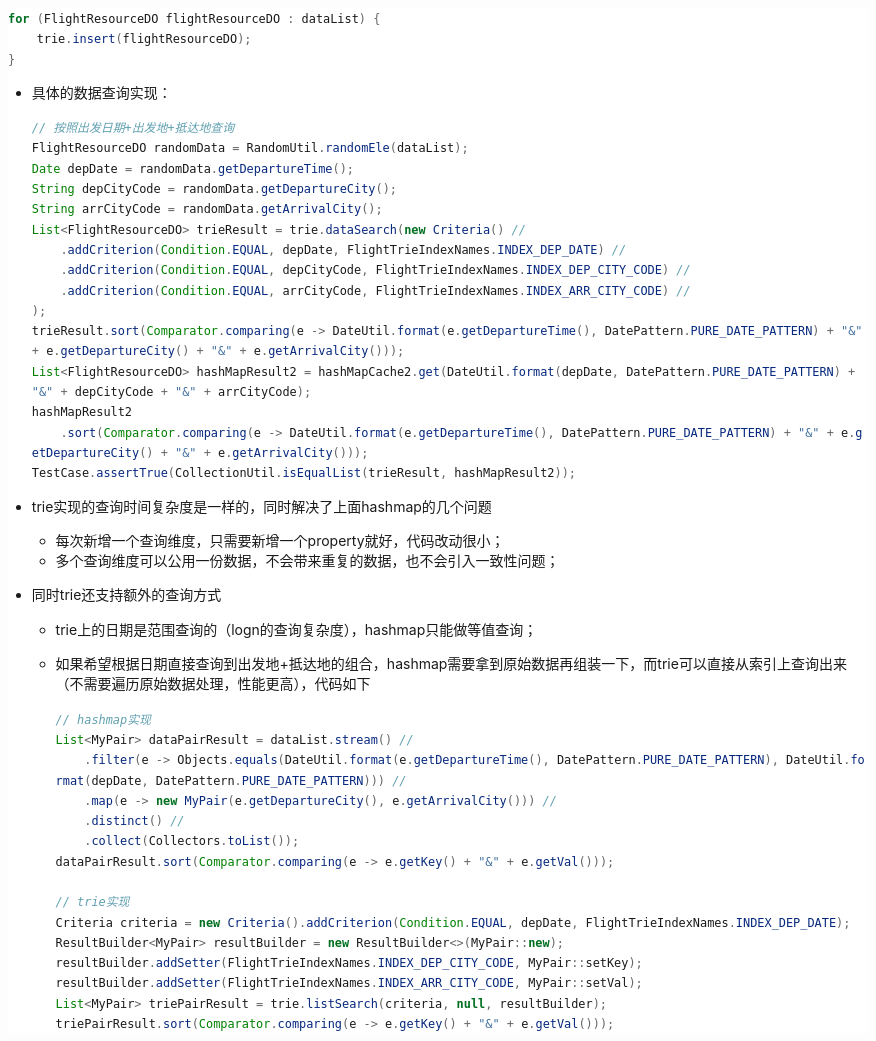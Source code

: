   ```java
  for (FlightResourceDO flightResourceDO : dataList) {
      trie.insert(flightResourceDO);
  }
  ```

- 具体的数据查询实现：

  ```java
  // 按照出发日期+出发地+抵达地查询
  FlightResourceDO randomData = RandomUtil.randomEle(dataList);
  Date depDate = randomData.getDepartureTime();
  String depCityCode = randomData.getDepartureCity();
  String arrCityCode = randomData.getArrivalCity();
  List<FlightResourceDO> trieResult = trie.dataSearch(new Criteria() //
      .addCriterion(Condition.EQUAL, depDate, FlightTrieIndexNames.INDEX_DEP_DATE) //
      .addCriterion(Condition.EQUAL, depCityCode, FlightTrieIndexNames.INDEX_DEP_CITY_CODE) //
      .addCriterion(Condition.EQUAL, arrCityCode, FlightTrieIndexNames.INDEX_ARR_CITY_CODE) //
  );
  trieResult.sort(Comparator.comparing(e -> DateUtil.format(e.getDepartureTime(), DatePattern.PURE_DATE_PATTERN) + "&" + e.getDepartureCity() + "&" + e.getArrivalCity()));
  List<FlightResourceDO> hashMapResult2 = hashMapCache2.get(DateUtil.format(depDate, DatePattern.PURE_DATE_PATTERN) + "&" + depCityCode + "&" + arrCityCode);
  hashMapResult2
      .sort(Comparator.comparing(e -> DateUtil.format(e.getDepartureTime(), DatePattern.PURE_DATE_PATTERN) + "&" + e.getDepartureCity() + "&" + e.getArrivalCity()));
  TestCase.assertTrue(CollectionUtil.isEqualList(trieResult, hashMapResult2));
  ```

- trie实现的查询时间复杂度是一样的，同时解决了上面hashmap的几个问题

  - 每次新增一个查询维度，只需要新增一个property就好，代码改动很小；
  - 多个查询维度可以公用一份数据，不会带来重复的数据，也不会引入一致性问题；

- 同时trie还支持额外的查询方式

  - trie上的日期是范围查询的（logn的查询复杂度），hashmap只能做等值查询；

  - 如果希望根据日期直接查询到出发地+抵达地的组合，hashmap需要拿到原始数据再组装一下，而trie可以直接从索引上查询出来（不需要遍历原始数据处理，性能更高），代码如下

    ```java
    // hashmap实现
    List<MyPair> dataPairResult = dataList.stream() //
        .filter(e -> Objects.equals(DateUtil.format(e.getDepartureTime(), DatePattern.PURE_DATE_PATTERN), DateUtil.format(depDate, DatePattern.PURE_DATE_PATTERN))) //
        .map(e -> new MyPair(e.getDepartureCity(), e.getArrivalCity())) //
        .distinct() //
        .collect(Collectors.toList());
    dataPairResult.sort(Comparator.comparing(e -> e.getKey() + "&" + e.getVal()));
    
    // trie实现
    Criteria criteria = new Criteria().addCriterion(Condition.EQUAL, depDate, FlightTrieIndexNames.INDEX_DEP_DATE);
    ResultBuilder<MyPair> resultBuilder = new ResultBuilder<>(MyPair::new);
    resultBuilder.addSetter(FlightTrieIndexNames.INDEX_DEP_CITY_CODE, MyPair::setKey);
    resultBuilder.addSetter(FlightTrieIndexNames.INDEX_ARR_CITY_CODE, MyPair::setVal);
    List<MyPair> triePairResult = trie.listSearch(criteria, null, resultBuilder);
    triePairResult.sort(Comparator.comparing(e -> e.getKey() + "&" + e.getVal()));
    
